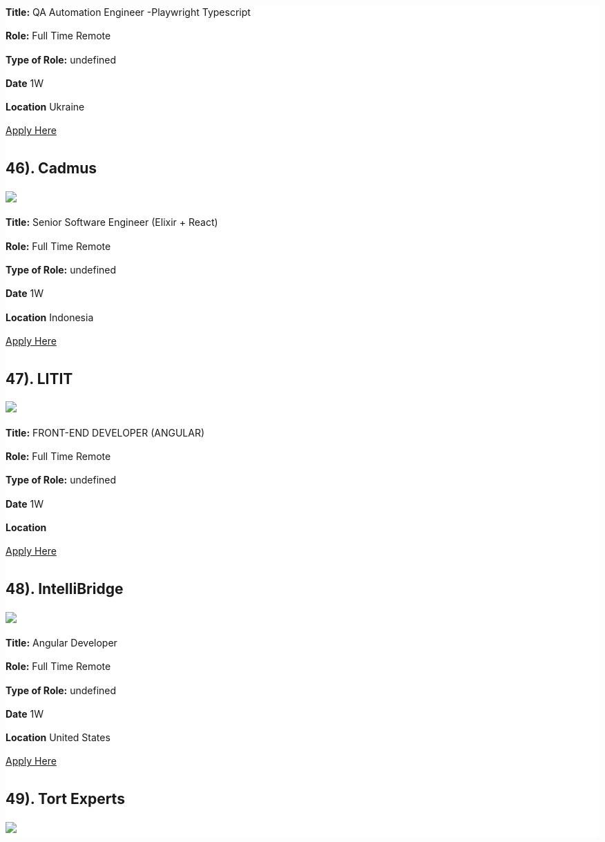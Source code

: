**Title:** QA Automation Engineer -Playwright Typescript

**Role:** Full Time Remote

**Type of Role:** undefined

**Date** 1W

**Location** Ukraine

[Apply Here](https://javascript.jobs/job/qa-automation-engineer-playwright-typescript)

## 46). Cadmus
![](https://javascript.jobs/storage/images/company/675890f93f3c9.jpg "")

**Title:** Senior Software Engineer (Elixir + React)

**Role:** Full Time Remote

**Type of Role:** undefined

**Date** 1W

**Location** Indonesia

[Apply Here](https://javascript.jobs/job/senior-software-engineer-elixir-react)

## 47). LITIT
![](https://javascript.jobs/storage/images/company/67549efd7149a.jpeg "")

**Title:** FRONT-END DEVELOPER (ANGULAR)

**Role:** Full Time Remote

**Type of Role:** undefined

**Date** 1W

**Location** 

[Apply Here](https://javascript.jobs/job/front-end-developer-angular-18)

## 48). IntelliBridge
![](https://javascript.jobs/storage/images/company/6714edc77cbbf.jpeg "")

**Title:** Angular Developer

**Role:** Full Time Remote

**Type of Role:** undefined

**Date** 1W

**Location** United States

[Apply Here](https://javascript.jobs/job/angular-developer-61)

## 49). Tort Experts
![](https://javascript.jobs/storage/images/company/67573f73af951.jpeg "")
